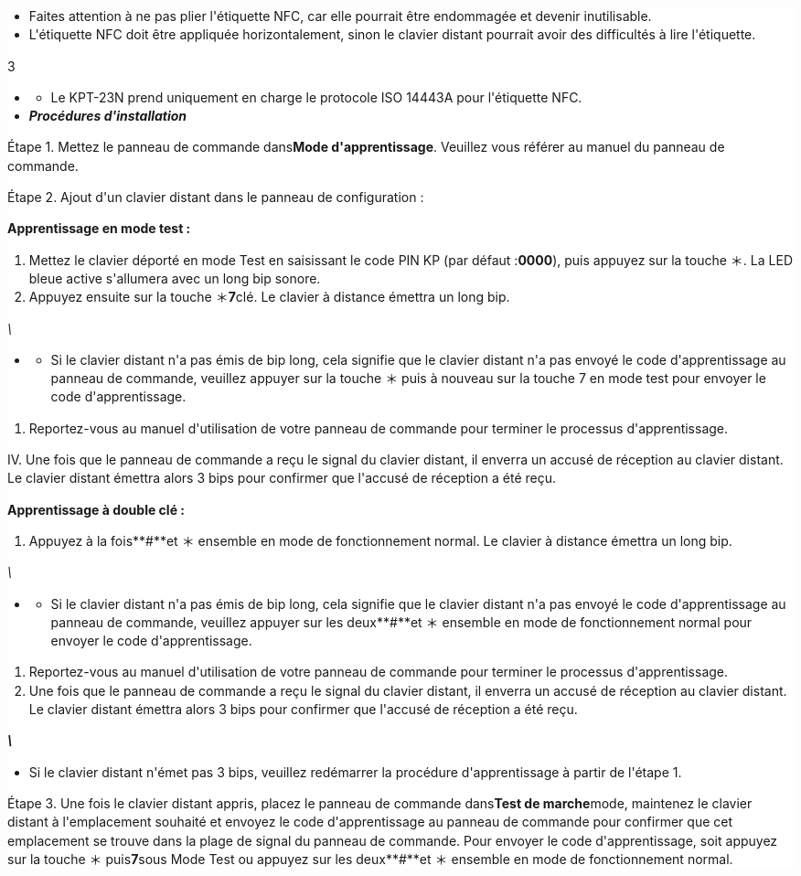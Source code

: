 -   Faites attention à ne pas plier l'étiquette NFC, car elle pourrait être endommagée et devenir inutilisable.
-   L'étiquette NFC doit être appliquée horizontalement, sinon le clavier distant pourrait avoir des difficultés à lire l'étiquette.

3

-   -   Le KPT-23N prend uniquement en charge le protocole ISO 14443A pour l'étiquette NFC.
-   _**Procédures d'installation**_

Étape 1. Mettez le panneau de commande dans**Mode d'apprentissage**. Veuillez vous référer au manuel du panneau de commande.

Étape 2. Ajout d'un clavier distant dans le panneau de configuration :

**Apprentissage en mode test :**

1.  Mettez le clavier déporté en mode Test en saisissant le code PIN KP (par défaut :**0000**), puis appuyez sur la touche ＊. La LED bleue active s'allumera avec un long bip sonore.
2.  Appuyez ensuite sur la touche ＊**7**clé. Le clavier à distance émettra un long bip.

_\\<NOTE>_

-   -   Si le clavier distant n'a pas émis de bip long, cela signifie que le clavier distant n'a pas envoyé le code d'apprentissage au panneau de commande, veuillez appuyer sur la touche ＊ puis à nouveau sur la touche 7 en mode test pour envoyer le code d'apprentissage.

1.  Reportez-vous au manuel d'utilisation de votre panneau de commande pour terminer le processus d'apprentissage.

IV. Une fois que le panneau de commande a reçu le signal du clavier distant, il enverra un accusé de réception au clavier distant. Le clavier distant émettra alors 3 bips pour confirmer que l'accusé de réception a été reçu.

**Apprentissage à double clé :**

1.  Appuyez à la fois**#**et ＊ ensemble en mode de fonctionnement normal. Le clavier à distance émettra un long bip.

_\\<NOTE>_

-   -   Si le clavier distant n'a pas émis de bip long, cela signifie que le clavier distant n'a pas envoyé le code d'apprentissage au panneau de commande, veuillez appuyer sur les deux**#**et ＊ ensemble en mode de fonctionnement normal pour envoyer le code d'apprentissage.

1.  Reportez-vous au manuel d'utilisation de votre panneau de commande pour terminer le processus d'apprentissage.
2.  Une fois que le panneau de commande a reçu le signal du clavier distant, il enverra un accusé de réception au clavier distant. Le clavier distant émettra alors 3 bips pour confirmer que l'accusé de réception a été reçu.

_**\\<IMPORTANT NOTE>**_

-   Si le clavier distant n'émet pas 3 bips, veuillez redémarrer la procédure d'apprentissage à partir de l'étape 1.

Étape 3. Une fois le clavier distant appris, placez le panneau de commande dans**Test de marche**mode, maintenez le clavier distant à l'emplacement souhaité et envoyez le code d'apprentissage au panneau de commande pour confirmer que cet emplacement se trouve dans la plage de signal du panneau de commande. Pour envoyer le code d'apprentissage, soit appuyez sur la touche ＊ puis**7**sous Mode Test ou appuyez sur les deux**#**et ＊ ensemble en mode de fonctionnement normal.
